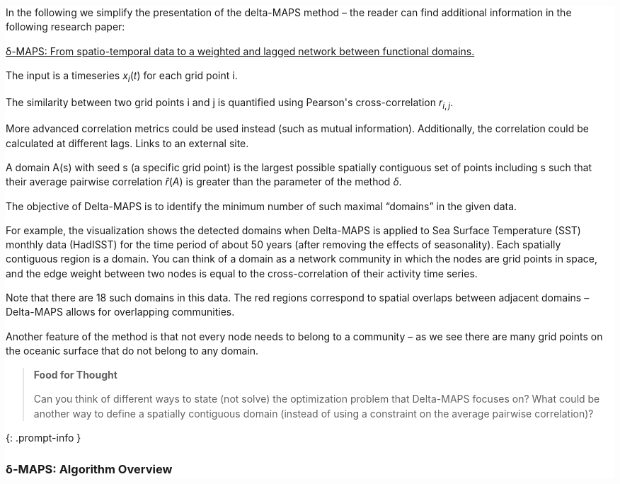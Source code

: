 In the following we simplify the presentation of the delta-MAPS method – the reader can find additional information in the following research paper:

[δ-MAPS: From spatio-temporal data to a weighted and lagged network between functional domains.](https://link.springer.com/article/10.1007/s41109-018-0078-z)

The input is a timeseries $x_i(t)$ for each grid point i.

The similarity between two grid points i and j is quantified using Pearson's cross-correlation $r_{i,j}$.

More advanced correlation metrics could be used instead (such as mutual information). Additionally, the correlation could be calculated at different lags. Links to an external site.

A domain A(s) with seed s (a specific grid point) is the largest possible spatially contiguous set of points including s such that their average pairwise correlation $\hat{r}(A)$ is greater than the parameter of the method $\delta$.

The objective of Delta-MAPS is to identify the minimum number of such maximal “domains” in the given data.

For example, the visualization shows the detected domains when Delta-MAPS is applied to Sea Surface Temperature (SST) monthly data (HadISST) for the time period of about 50 years (after removing the effects of seasonality). Each spatially contiguous region is a domain. You can think of a domain as a network community in which the nodes are grid points in space, and the edge weight between two nodes is equal to the cross-correlation of their activity time series.

Note that there are 18 such domains in this data. The red regions correspond to spatial overlaps between adjacent domains – Delta-MAPS allows for overlapping communities.

Another feature of the method is that not every node needs to belong to a community – as we see there are many grid points on the oceanic surface that do not belong to any domain.

> **Food for Thought**
> 
> Can you think of different ways to state (not solve) the optimization problem that Delta-MAPS focuses on? What could be another way to define a spatially contiguous domain (instead of using a constraint on the average pairwise correlation)? 
>
{: .prompt-info }

###  δ-MAPS: Algorithm Overview
